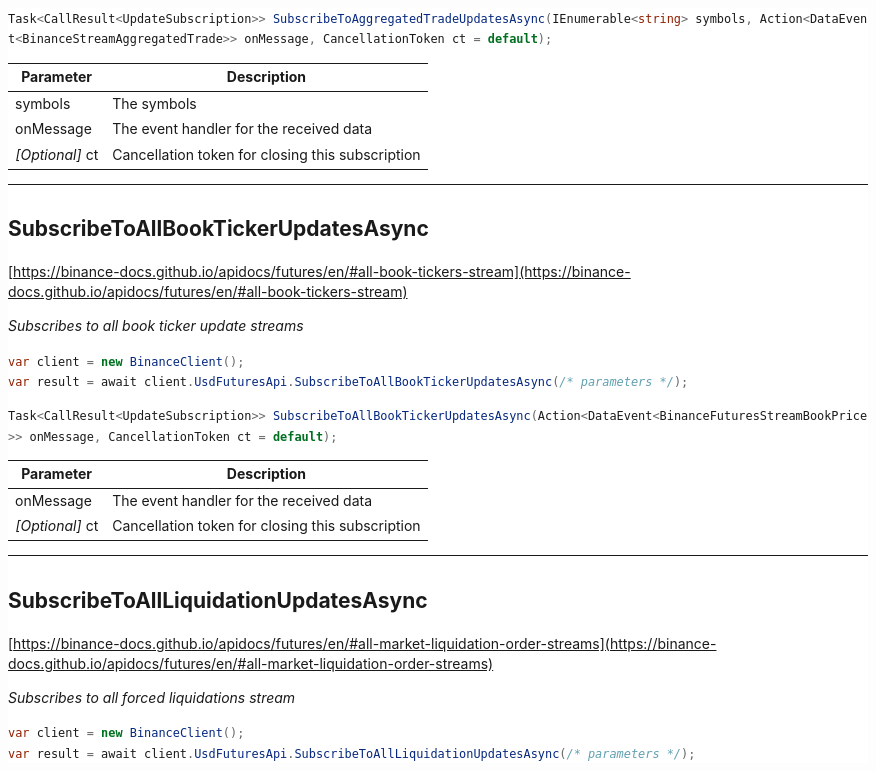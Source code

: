 ```csharp  
Task<CallResult<UpdateSubscription>> SubscribeToAggregatedTradeUpdatesAsync(IEnumerable<string> symbols, Action<DataEvent<BinanceStreamAggregatedTrade>> onMessage, CancellationToken ct = default);  
```  

|Parameter|Description|
|---|---|
|symbols|The symbols|
|onMessage|The event handler for the received data|
|_[Optional]_ ct|Cancellation token for closing this subscription|

</p>

***

## SubscribeToAllBookTickerUpdatesAsync  

[https://binance-docs.github.io/apidocs/futures/en/#all-book-tickers-stream](https://binance-docs.github.io/apidocs/futures/en/#all-book-tickers-stream)  
<p>

*Subscribes to all book ticker update streams*  

```csharp  
var client = new BinanceClient();  
var result = await client.UsdFuturesApi.SubscribeToAllBookTickerUpdatesAsync(/* parameters */);  
```  

```csharp  
Task<CallResult<UpdateSubscription>> SubscribeToAllBookTickerUpdatesAsync(Action<DataEvent<BinanceFuturesStreamBookPrice>> onMessage, CancellationToken ct = default);  
```  

|Parameter|Description|
|---|---|
|onMessage|The event handler for the received data|
|_[Optional]_ ct|Cancellation token for closing this subscription|

</p>

***

## SubscribeToAllLiquidationUpdatesAsync  

[https://binance-docs.github.io/apidocs/futures/en/#all-market-liquidation-order-streams](https://binance-docs.github.io/apidocs/futures/en/#all-market-liquidation-order-streams)  
<p>

*Subscribes to all forced liquidations stream*  

```csharp  
var client = new BinanceClient();  
var result = await client.UsdFuturesApi.SubscribeToAllLiquidationUpdatesAsync(/* parameters */);  
```  
